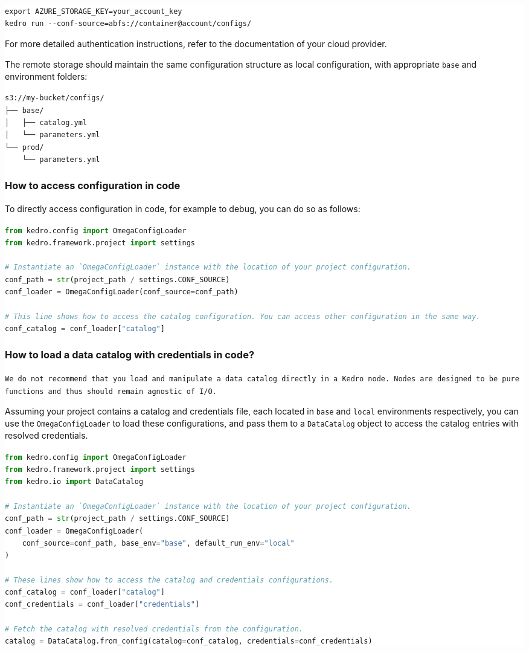 ```
export AZURE_STORAGE_KEY=your_account_key
kedro run --conf-source=abfs://container@account/configs/
```
For more detailed authentication instructions, refer to the documentation of your cloud provider.

The remote storage should maintain the same configuration structure as local configuration, with appropriate `base` and environment folders:

```text
s3://my-bucket/configs/
├── base/
│   ├── catalog.yml
│   └── parameters.yml
└── prod/
    └── parameters.yml
```

### How to access configuration in code
To directly access configuration in code, for example to debug, you can do so as follows:

```python
from kedro.config import OmegaConfigLoader
from kedro.framework.project import settings

# Instantiate an `OmegaConfigLoader` instance with the location of your project configuration.
conf_path = str(project_path / settings.CONF_SOURCE)
conf_loader = OmegaConfigLoader(conf_source=conf_path)

# This line shows how to access the catalog configuration. You can access other configuration in the same way.
conf_catalog = conf_loader["catalog"]
```

### How to load a data catalog with credentials in code?
```{note}
We do not recommend that you load and manipulate a data catalog directly in a Kedro node. Nodes are designed to be pure functions and thus should remain agnostic of I/O.
```

Assuming your project contains a catalog and credentials file, each located in `base` and `local` environments respectively, you can use the `OmegaConfigLoader` to load these configurations, and pass them to a `DataCatalog` object to access the catalog entries with resolved credentials.
```python
from kedro.config import OmegaConfigLoader
from kedro.framework.project import settings
from kedro.io import DataCatalog

# Instantiate an `OmegaConfigLoader` instance with the location of your project configuration.
conf_path = str(project_path / settings.CONF_SOURCE)
conf_loader = OmegaConfigLoader(
    conf_source=conf_path, base_env="base", default_run_env="local"
)

# These lines show how to access the catalog and credentials configurations.
conf_catalog = conf_loader["catalog"]
conf_credentials = conf_loader["credentials"]

# Fetch the catalog with resolved credentials from the configuration.
catalog = DataCatalog.from_config(catalog=conf_catalog, credentials=conf_credentials)
```
